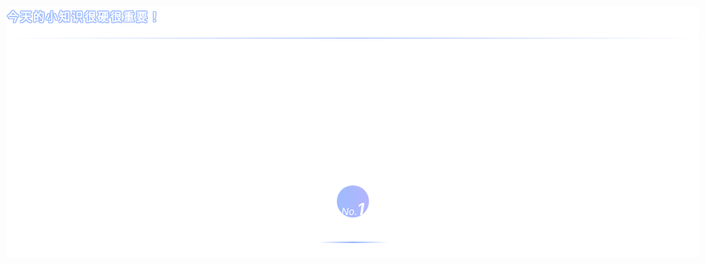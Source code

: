 <section style="color: rgb(255, 255, 255);letter-spacing: 2px;line-height: 1.8;text-shadow: rgb(157, 187, 254) 1px -1px, rgb(157, 187, 254) 1px 1px, rgb(157, 187, 254) -1px 1px, rgb(157, 187, 254) -1px -1px, rgb(157, 187, 254) 1px 0px, rgb(157, 187, 254) 0px 1px, rgb(157, 187, 254) -1px 0px, rgb(157, 187, 254) 0px -1px;box-sizing: border-box;"><p style="box-sizing: border-box;"><strong style="box-sizing: border-box;">今天的小知识很硬很重要！</strong></p></section></section></section></section><section style=" margin: 5px 0% -5px; box-sizing: border-box; " powered-by="xiumi.us"><section style="background-image: linear-gradient(90deg, rgba(159, 186, 253, 0) 0%, rgb(159, 186, 253) 50%, rgba(159, 186, 253, 0) 100%);height: 1px;box-sizing: border-box;"></section></section></section></section><section style=" margin: 20px 0%; box-sizing: border-box; " powered-by="xiumi.us"><section style="padding-right: 20px;padding-left: 20px;color: rgb(255, 255, 255);font-size: 14px;line-height: 1.8;letter-spacing: 1.8px;box-sizing: border-box;"><p style="white-space: normal;box-sizing: border-box;">暂时不知道也没关系，快来看看这篇文章，为精彩亮相圣诞酒会做好万全准备吧！</p></section></section><section style="box-sizing: border-box;" powered-by="xiumi.us"><p style="white-space: normal;box-sizing: border-box;"><br style="box-sizing: border-box;"></p></section></section></section><section style="  box-sizing: border-box; " powered-by="xiumi.us"><section style=" display: flex;flex-flow: row nowrap;opacity: 0.89;text-align: right;transform: rotateY(180deg);margin-top: -20px;margin-right: 0%;margin-left: 0%; box-sizing: border-box; "><section style="display: inline-block;vertical-align: bottom;width: auto;min-width: 10%;max-width: 100%;flex: 0 0 auto;height: auto;align-self: flex-end;box-sizing: border-box;"><section style=" text-align: center; box-sizing: border-box; " powered-by="xiumi.us"><section class="group-empty" style="display: inline-block;width: 30px;height: 40px;vertical-align: top;overflow: hidden;background-position: 50% 50%;background-repeat: no-repeat;background-size: contain;background-attachment: scroll;background-image: url(&quot;https://mmbiz.qpic.cn/mmbiz_png/cY0qSDjdkFcGHnZLgpwbHicOdoNRiaicMPia0WT3mVmJ1R124wFicjZich8P08EObhrEiaJllibaxZianDIFVAoPwjianVJQ/640?wx_fmt=png&quot;);box-sizing: border-box;"></section></section></section><section style="display: inline-block;vertical-align: bottom;width: auto;min-width: 10%;max-width: 100%;flex: 0 0 auto;height: auto;align-self: flex-end;box-sizing: border-box;"><section style=" text-align: left; box-sizing: border-box; " powered-by="xiumi.us"><section class="group-empty" style="display: inline-block;width: 20px;height: 30px;vertical-align: top;overflow: hidden;background-position: 50% 50%;background-repeat: no-repeat;background-size: contain;background-attachment: scroll;background-image: url(&quot;https://mmbiz.qpic.cn/mmbiz_png/cY0qSDjdkFcGHnZLgpwbHicOdoNRiaicMPia0WT3mVmJ1R124wFicjZich8P08EObhrEiaJllibaxZianDIFVAoPwjianVJQ/640?wx_fmt=png&quot;);box-sizing: border-box;"></section></section></section></section></section></section></section><section style="box-sizing: border-box;" powered-by="xiumi.us"><p style="white-space: normal;box-sizing: border-box;"><br style="box-sizing: border-box;"></p></section><section style=" text-align: center;margin: 10px 0%; box-sizing: border-box; " powered-by="xiumi.us"><section style="display: inline-block;width: 80px;height: 80px;vertical-align: top;overflow: hidden;background-position: 50% 50%;background-repeat: no-repeat;background-size: contain;background-attachment: scroll;background-image: url(&quot;https://mmbiz.qpic.cn/mmbiz_png/cY0qSDjdkFcGHnZLgpwbHicOdoNRiaicMPia6DzP4yrViaLZeSJiax3JSe2tBTemBo9v00CKtneQfH9OVYzLIHqaFTJA/640?wx_fmt=png&quot;);box-sizing: border-box;"><section style=" margin-top: 20px;margin-right: 0%;margin-left: 0%; box-sizing: border-box; " powered-by="xiumi.us"><section style="display: inline-block;width: 40px;height: 40px;vertical-align: top;overflow: hidden;background-image: linear-gradient(90deg, rgb(157, 187, 254) 0%, rgb(180, 181, 253) 100%);border-width: 0px;border-radius: 100px;border-style: none;border-color: rgb(62, 62, 62);box-sizing: border-box;"><section style=" margin-top: 7px;margin-right: 0%;margin-left: 0%; box-sizing: border-box; " powered-by="xiumi.us"><section style="font-size: 20px;color: rgb(255, 255, 255);line-height: 1;letter-spacing: 0px;box-sizing: border-box;"><p style="box-sizing: border-box;"><span style="font-size: 12px;box-sizing: border-box;"><em style="box-sizing: border-box;">No.</em></span><em style="box-sizing: border-box;"><strong style="box-sizing: border-box;">1</strong></em></p></section></section></section></section></section></section><section style=" margin: 10px 0%;text-align: center; box-sizing: border-box; " powered-by="xiumi.us"><section style="display: inline-block;width: auto;vertical-align: top;line-height: 0;letter-spacing: 0px;min-width: 10%;max-width: 100%;height: auto;box-sizing: border-box;"><section style=" margin-right: 0%;margin-left: 0%; box-sizing: border-box; " powered-by="xiumi.us"><section style="background-image: linear-gradient(90deg, rgba(159, 186, 253, 0) 0%, rgb(159, 186, 253) 50%, rgba(159, 186, 253, 0) 100%);height: 2px;box-sizing: border-box;"></section></section><section style="  box-sizing: border-box; " powered-by="xiumi.us"><section style="display: inline-block;width: auto;vertical-align: top;min-width: 10%;max-width: 100%;height: auto;padding: 5px 25px;background-position: 50% 50%;background-repeat: no-repeat;background-size: cover;background-attachment: scroll;background-image: url(&quot;https://mmbiz.qpic.cn/mmbiz_png/cY0qSDjdkFcGHnZLgpwbHicOdoNRiaicMPia6DzP4yrViaLZeSJiax3JSe2tBTemBo9v00CKtneQfH9OVYzLIHqaFTJA/640?wx_fmt=png&quot;);box-sizing: border-box;"><section style="  box-sizing: border-box; " powered-by="xiumi.us">